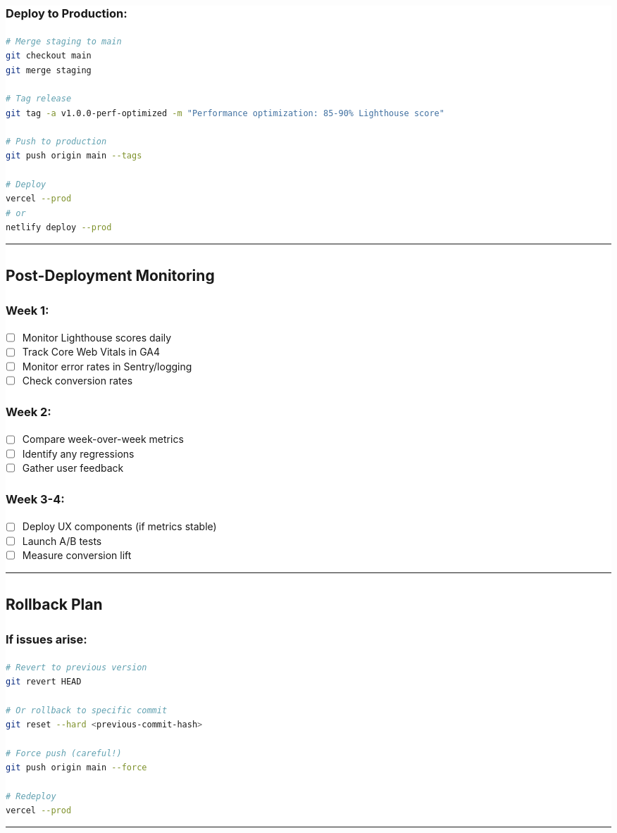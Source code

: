 ### **Deploy to Production:**
```bash
# Merge staging to main
git checkout main
git merge staging

# Tag release
git tag -a v1.0.0-perf-optimized -m "Performance optimization: 85-90% Lighthouse score"

# Push to production
git push origin main --tags

# Deploy
vercel --prod
# or
netlify deploy --prod
```

---

## **Post-Deployment Monitoring**

### **Week 1:**
- [ ] Monitor Lighthouse scores daily
- [ ] Track Core Web Vitals in GA4
- [ ] Monitor error rates in Sentry/logging
- [ ] Check conversion rates

### **Week 2:**
- [ ] Compare week-over-week metrics
- [ ] Identify any regressions
- [ ] Gather user feedback

### **Week 3-4:**
- [ ] Deploy UX components (if metrics stable)
- [ ] Launch A/B tests
- [ ] Measure conversion lift

---

## **Rollback Plan**

### **If issues arise:**
```bash
# Revert to previous version
git revert HEAD

# Or rollback to specific commit
git reset --hard <previous-commit-hash>

# Force push (careful!)
git push origin main --force

# Redeploy
vercel --prod
```

---